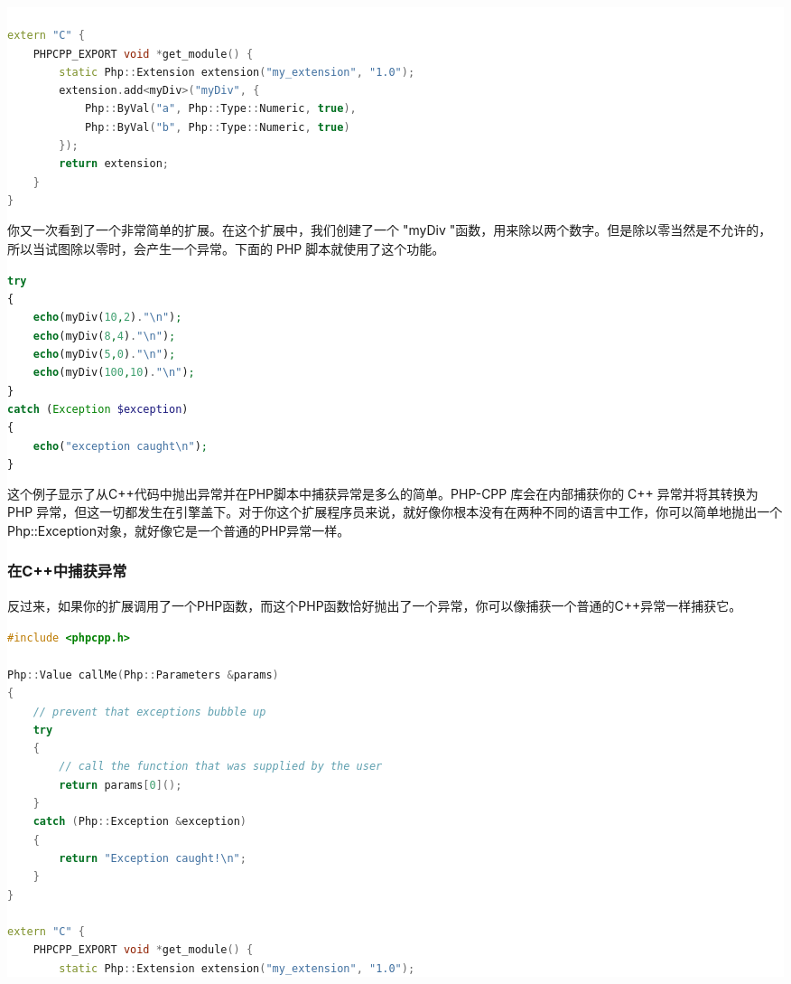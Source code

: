 ```cpp

extern "C" {
    PHPCPP_EXPORT void *get_module() {
        static Php::Extension extension("my_extension", "1.0");
        extension.add<myDiv>("myDiv", {
            Php::ByVal("a", Php::Type::Numeric, true),
            Php::ByVal("b", Php::Type::Numeric, true)
        });
        return extension;
    }
}
```

你又一次看到了一个非常简单的扩展。在这个扩展中，我们创建了一个 "myDiv "函数，用来除以两个数字。但是除以零当然是不允许的，所以当试图除以零时，会产生一个异常。下面的 PHP 脚本就使用了这个功能。

```php
try
{
    echo(myDiv(10,2)."\n");
    echo(myDiv(8,4)."\n");
    echo(myDiv(5,0)."\n");
    echo(myDiv(100,10)."\n");
}
catch (Exception $exception)
{
    echo("exception caught\n");
}
```

这个例子显示了从C++代码中抛出异常并在PHP脚本中捕获异常是多么的简单。PHP-CPP 库会在内部捕获你的 C++ 异常并将其转换为 PHP 异常，但这一切都发生在引擎盖下。对于你这个扩展程序员来说，就好像你根本没有在两种不同的语言中工作，你可以简单地抛出一个Php::Exception对象，就好像它是一个普通的PHP异常一样。

### 在C++中捕获异常

反过来，如果你的扩展调用了一个PHP函数，而这个PHP函数恰好抛出了一个异常，你可以像捕获一个普通的C++异常一样捕获它。

```cpp
#include <phpcpp.h>

Php::Value callMe(Php::Parameters &params)
{
    // prevent that exceptions bubble up
    try
    {
        // call the function that was supplied by the user
        return params[0]();
    }
    catch (Php::Exception &exception)
    {
        return "Exception caught!\n";
    }
}

extern "C" {
    PHPCPP_EXPORT void *get_module() {
        static Php::Extension extension("my_extension", "1.0");
